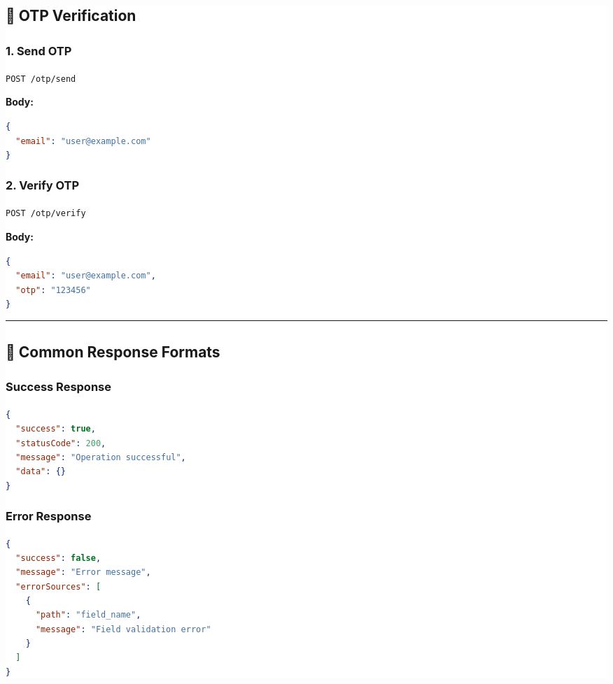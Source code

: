 
## 🔐 OTP Verification

### 1. Send OTP
```
POST /otp/send
```
**Body:**
```json
{
  "email": "user@example.com"
}
```

### 2. Verify OTP
```
POST /otp/verify
```
**Body:**
```json
{
  "email": "user@example.com",
  "otp": "123456"
}
```

---

## 📝 Common Response Formats

### Success Response
```json
{
  "success": true,
  "statusCode": 200,
  "message": "Operation successful",
  "data": {}
}
```

### Error Response
```json
{
  "success": false,
  "message": "Error message",
  "errorSources": [
    {
      "path": "field_name",
      "message": "Field validation error"
    }
  ]
}
```
